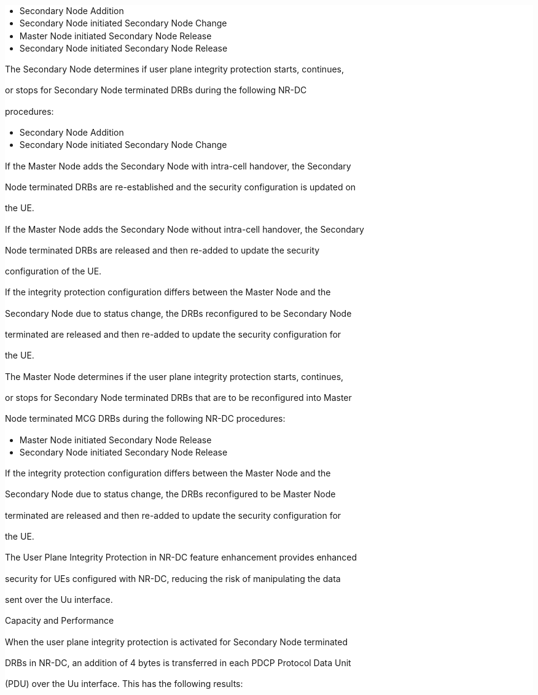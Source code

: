 - Secondary Node Addition
- Secondary Node initiated Secondary Node Change
- Master Node initiated Secondary Node Release
- Secondary Node initiated Secondary Node Release

The Secondary Node determines if user plane integrity protection starts, continues,

or stops for Secondary Node terminated DRBs during the following NR-DC

procedures:

- Secondary Node Addition
- Secondary Node initiated Secondary Node Change

If the Master Node adds the Secondary Node with intra-cell handover, the Secondary

Node terminated DRBs are re-established and the security configuration is updated on

the UE.

If the Master Node adds the Secondary Node without intra-cell handover, the Secondary

Node terminated DRBs are released and then re-added to update the security

configuration of the UE.

If the integrity protection configuration differs between the Master Node and the

Secondary Node due to status change, the DRBs reconfigured to be Secondary Node

terminated are released and then re-added to update the security configuration for

the UE.

The Master Node determines if the user plane integrity protection starts, continues,

or stops for Secondary Node terminated DRBs that are to be reconfigured into Master

Node terminated MCG DRBs during the following NR-DC procedures:

- Master Node initiated Secondary Node Release
- Secondary Node initiated Secondary Node Release

If the integrity protection configuration differs between the Master Node and the

Secondary Node due to status change, the DRBs reconfigured to be Master Node

terminated are released and then re-added to update the security configuration for

the UE.

The User Plane Integrity Protection in NR-DC feature enhancement provides enhanced

security for UEs configured with NR-DC, reducing the risk of manipulating the data

sent over the Uu interface.

Capacity and Performance

When the user plane integrity protection is activated for Secondary Node terminated

DRBs in NR-DC, an addition of 4 bytes is transferred in each PDCP Protocol Data Unit

(PDU) over the Uu interface. This has the following results:
